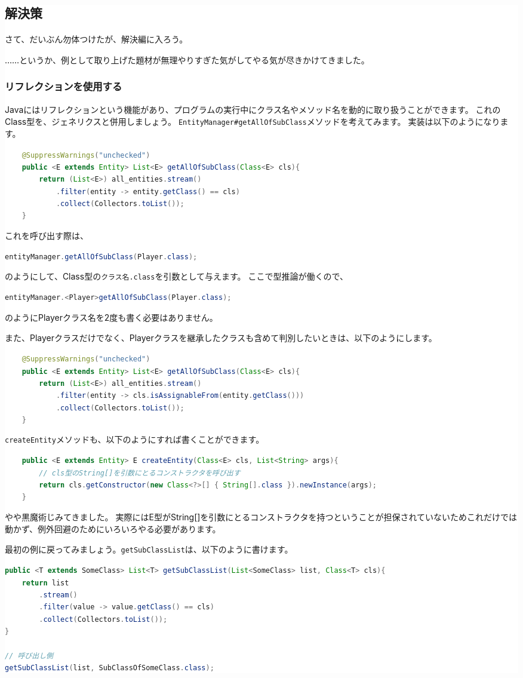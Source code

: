 ## 解決策
さて、だいぶん勿体つけたが、解決編に入ろう。

……というか、例として取り上げた題材が無理やりすぎた気がしてやる気が尽きかけてきました。

### リフレクションを使用する

Javaにはリフレクションという機能があり、プログラムの実行中にクラス名やメソッド名を動的に取り扱うことができます。
これのClass<T>型を、ジェネリクスと併用しましょう。
`EntityManager#getAllOfSubClass`メソッドを考えてみます。
実装は以下のようになります。
```java
	@SuppressWarnings("unchecked")
	public <E extends Entity> List<E> getAllOfSubClass(Class<E> cls){
		return (List<E>) all_entities.stream()
			.filter(entity -> entity.getClass() == cls)
			.collect(Collectors.toList());
	}
```
これを呼び出す際は、
```java
entityManager.getAllOfSubClass(Player.class);
```
のようにして、Class型の`クラス名.class`を引数として与えます。
ここで型推論が働くので、
```java
entityManager.<Player>getAllOfSubClass(Player.class);
```
のようにPlayerクラス名を2度も書く必要はありません。

また、Playerクラスだけでなく、Playerクラスを継承したクラスも含めて判別したいときは、以下のようにします。
```java
	@SuppressWarnings("unchecked")
	public <E extends Entity> List<E> getAllOfSubClass(Class<E> cls){
		return (List<E>) all_entities.stream()
			.filter(entity -> cls.isAssignableFrom(entity.getClass()))
			.collect(Collectors.toList());
	}
```
`createEntity`メソッドも、以下のようにすれば書くことができます。
```java
	public <E extends Entity> E createEntity(Class<E> cls, List<String> args){
		// cls型のString[]を引数にとるコンストラクタを呼び出す
		return cls.getConstructor(new Class<?>[] { String[].class }).newInstance(args);
	}
```

やや黒魔術じみてきました。
実際にはE型がString[]を引数にとるコンストラクタを持つということが担保されていないためこれだけでは動かず、例外回避のためにいろいろやる必要があります。

最初の例に戻ってみましょう。`getSubClassList`は、以下のように書けます。
```java
public <T extends SomeClass> List<T> getSubClassList(List<SomeClass> list, Class<T> cls){
	return list
		.stream()
		.filter(value -> value.getClass() == cls)
		.collect(Collectors.toList());
}

// 呼び出し側
getSubClassList(list, SubClassOfSomeClass.class);
```

